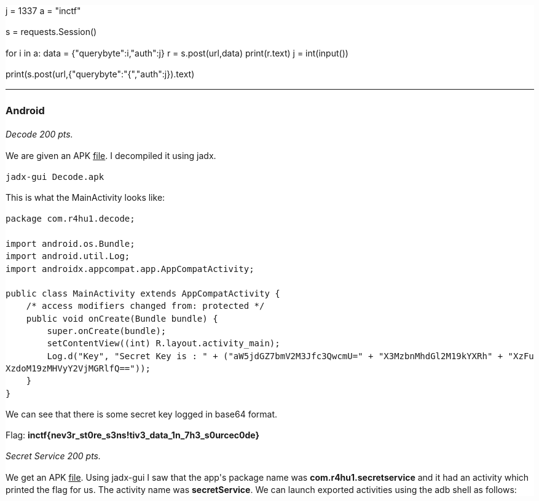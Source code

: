 j = 1337
a = "inctf"

s = requests.Session()

for i in a:
    data = {"querybyte":i,"auth":j}
    r = s.post(url,data)
    print(r.text)
    j = int(input())

print(s.post(url,{"querybyte":"{","auth":j}).text)
</pre>

<hr>
<h3>Android</h3>
<i>Decode 200 pts.</i>

We are given an APK <a href="Decode.apk">file</a>. I decompiled it
using jadx.

<pre>
jadx-gui Decode.apk
</pre>

<p>This is what the MainActivity looks like:</p>

<pre>
package com.r4hu1.decode;

import android.os.Bundle;
import android.util.Log;
import androidx.appcompat.app.AppCompatActivity;

public class MainActivity extends AppCompatActivity {
    /* access modifiers changed from: protected */
    public void onCreate(Bundle bundle) {
        super.onCreate(bundle);
        setContentView((int) R.layout.activity_main);
        Log.d("Key", "Secret Key is : " + ("aW5jdGZ7bmV2M3Jfc3QwcmU=" + "X3MzbnMhdGl2M19kYXRh" + "XzFuXzdoM19zMHVyY2VjMGRlfQ=="));
    }
}
</pre>

<p>
We can see that there is some secret key logged in base64 format.
</p>

<p>
Flag: <b>inctf{nev3r_st0re_s3ns!tiv3_data_1n_7h3_s0urcec0de}</b>
</p>

<i>Secret Service 200 pts.</i>

<p>
We get an APK <a href="Secret_Service.apk">file</a>. Using jadx-gui 
I saw that the app's package name was <b>com.r4hu1.secretservice</b> and
it had an activity which printed the flag for us. The activity name was
<b>secretService</b>. We can launch exported activities using the adb
shell as follows:
</p>
